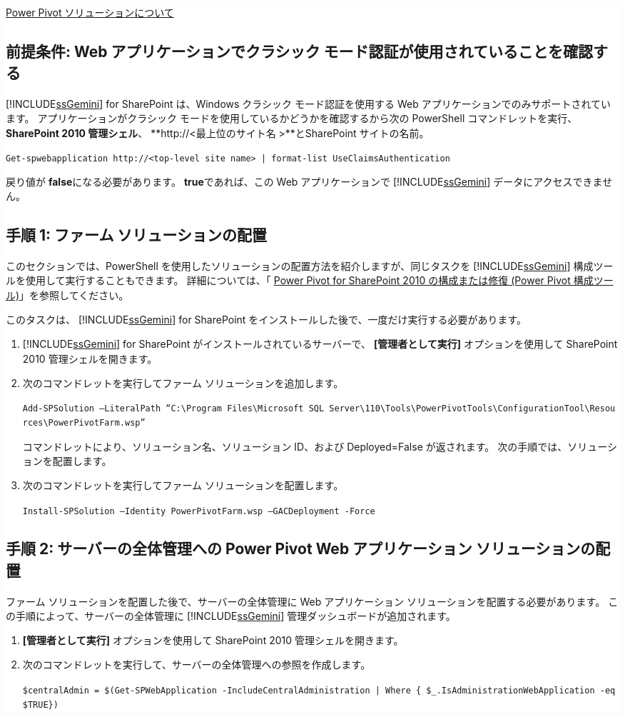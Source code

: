  [Power Pivot ソリューションについて](#intro)  
  
##  <a name="bkmk_classic"></a> 前提条件: Web アプリケーションでクラシック モード認証が使用されていることを確認する  
 [!INCLUDE[ssGemini](../../includes/ssgemini-md.md)] for SharePoint は、Windows クラシック モード認証を使用する Web アプリケーションでのみサポートされています。 アプリケーションがクラシック モードを使用しているかどうかを確認するから次の PowerShell コマンドレットを実行、 **SharePoint 2010 管理シェル**、 **http://\<最上位のサイト名 >**とSharePoint サイトの名前。  
  
```  
Get-spwebapplication http://<top-level site name> | format-list UseClaimsAuthentication  
```  
  
 戻り値が **false**になる必要があります。 **true**であれば、この Web アプリケーションで [!INCLUDE[ssGemini](../../includes/ssgemini-md.md)] データにアクセスできません。  
  
##  <a name="bkmk_farm"></a> 手順 1: ファーム ソリューションの配置  
 このセクションでは、PowerShell を使用したソリューションの配置方法を紹介しますが、同じタスクを [!INCLUDE[ssGemini](../../includes/ssgemini-md.md)] 構成ツールを使用して実行することもできます。 詳細については、「 [Power Pivot for SharePoint 2010 の構成または修復 (Power Pivot 構成ツール)](http://msdn.microsoft.com/en-us/d61f49c5-efaa-4455-98f2-8c293fa50046)」を参照してください。  
  
 このタスクは、 [!INCLUDE[ssGemini](../../includes/ssgemini-md.md)] for SharePoint をインストールした後で、一度だけ実行する必要があります。  
  
1.  [!INCLUDE[ssGemini](../../includes/ssgemini-md.md)] for SharePoint がインストールされているサーバーで、 **[管理者として実行]** オプションを使用して SharePoint 2010 管理シェルを開きます。  
  
2.  次のコマンドレットを実行してファーム ソリューションを追加します。  
  
    ```  
    Add-SPSolution –LiteralPath “C:\Program Files\Microsoft SQL Server\110\Tools\PowerPivotTools\ConfigurationTool\Resources\PowerPivotFarm.wsp”  
    ```  
  
     コマンドレットにより、ソリューション名、ソリューション ID、および Deployed=False が返されます。 次の手順では、ソリューションを配置します。  
  
3.  次のコマンドレットを実行してファーム ソリューションを配置します。  
  
    ```  
    Install-SPSolution –Identity PowerPivotFarm.wsp –GACDeployment -Force  
    ```  
  
##  <a name="deployCA"></a> 手順 2: サーバーの全体管理への Power Pivot Web アプリケーション ソリューションの配置  
 ファーム ソリューションを配置した後で、サーバーの全体管理に Web アプリケーション ソリューションを配置する必要があります。 この手順によって、サーバーの全体管理に [!INCLUDE[ssGemini](../../includes/ssgemini-md.md)] 管理ダッシュボードが追加されます。  
  
1.  **[管理者として実行]** オプションを使用して SharePoint 2010 管理シェルを開きます。  
  
2.  次のコマンドレットを実行して、サーバーの全体管理への参照を作成します。  
  
    ```  
    $centralAdmin = $(Get-SPWebApplication -IncludeCentralAdministration | Where { $_.IsAdministrationWebApplication -eq $TRUE})  
    ```  
  
